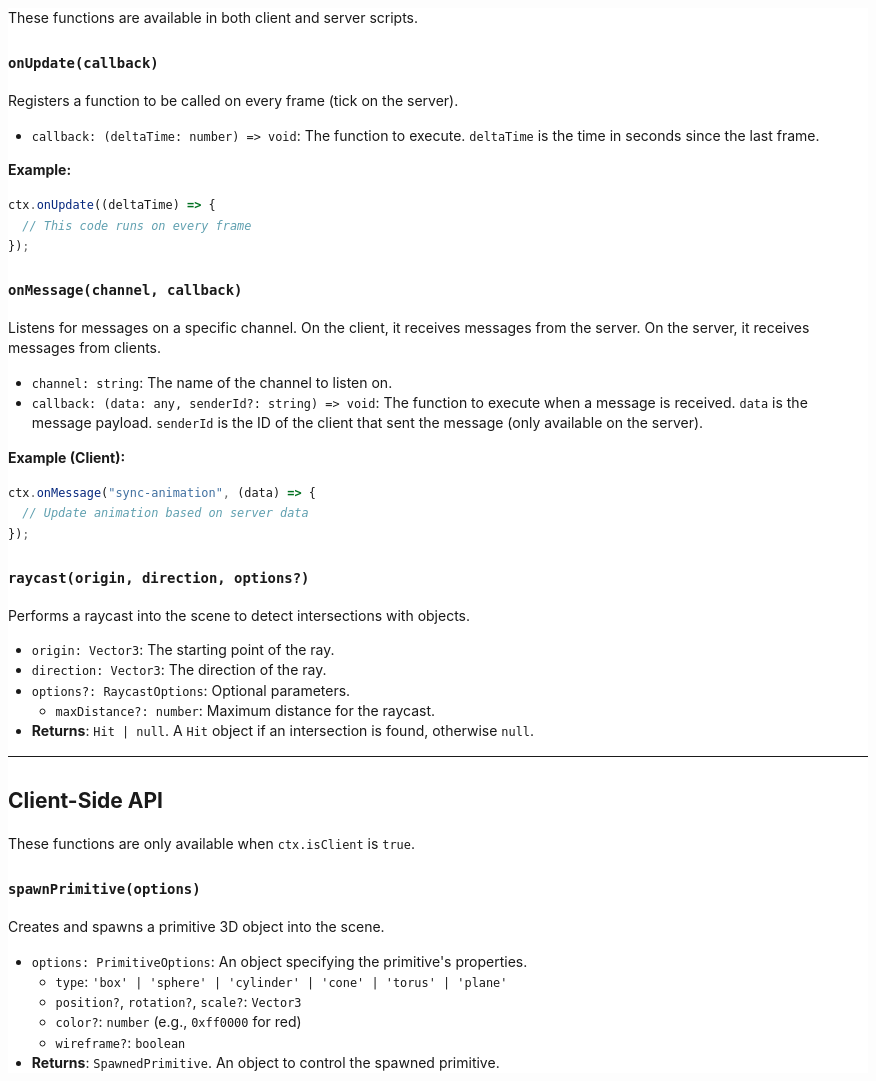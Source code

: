 These functions are available in both client and server scripts.

### `onUpdate(callback)`

Registers a function to be called on every frame (tick on the server).

- `callback: (deltaTime: number) => void`: The function to execute. `deltaTime` is the time in seconds since the last frame.

**Example:**

```typescript
ctx.onUpdate((deltaTime) => {
  // This code runs on every frame
});
```

### `onMessage(channel, callback)`

Listens for messages on a specific channel. On the client, it receives messages from the server. On the server, it receives messages from clients.

- `channel: string`: The name of the channel to listen on.
- `callback: (data: any, senderId?: string) => void`: The function to execute when a message is received. `data` is the message payload. `senderId` is the ID of the client that sent the message (only available on the server).

**Example (Client):**

```typescript
ctx.onMessage("sync-animation", (data) => {
  // Update animation based on server data
});
```

### `raycast(origin, direction, options?)`

Performs a raycast into the scene to detect intersections with objects.

- `origin: Vector3`: The starting point of the ray.
- `direction: Vector3`: The direction of the ray.
- `options?: RaycastOptions`: Optional parameters.
  - `maxDistance?: number`: Maximum distance for the raycast.
- **Returns**: `Hit | null`. A `Hit` object if an intersection is found, otherwise `null`.

---

## Client-Side API

These functions are only available when `ctx.isClient` is `true`.

### `spawnPrimitive(options)`

Creates and spawns a primitive 3D object into the scene.

- `options: PrimitiveOptions`: An object specifying the primitive's properties.
  - `type`: `'box' | 'sphere' | 'cylinder' | 'cone' | 'torus' | 'plane'`
  - `position?`, `rotation?`, `scale?`: `Vector3`
  - `color?`: `number` (e.g., `0xff0000` for red)
  - `wireframe?`: `boolean`
- **Returns**: `SpawnedPrimitive`. An object to control the spawned primitive.
